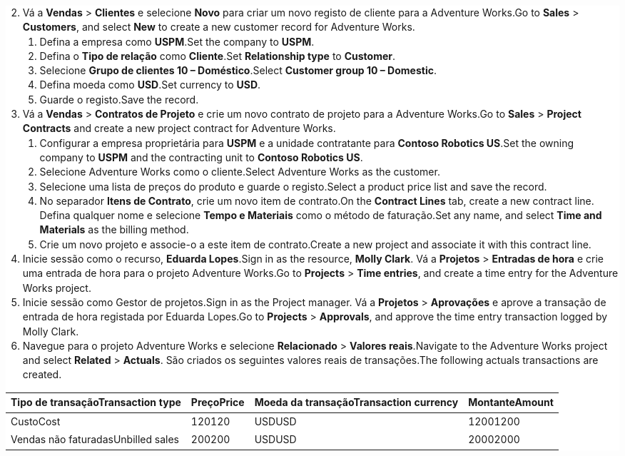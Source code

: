 2. <span data-ttu-id="c7a75-172">Vá a **Vendas** > **Clientes** e selecione **Novo** para criar um novo registo de cliente para a Adventure Works.</span><span class="sxs-lookup"><span data-stu-id="c7a75-172">Go to **Sales** > **Customers**, and select **New** to create a new customer record for Adventure Works.</span></span>
    1. <span data-ttu-id="c7a75-173">Defina a empresa como **USPM**.</span><span class="sxs-lookup"><span data-stu-id="c7a75-173">Set the company to **USPM**.</span></span>
    2. <span data-ttu-id="c7a75-174">Defina o **Tipo de relação** como **Cliente**.</span><span class="sxs-lookup"><span data-stu-id="c7a75-174">Set **Relationship type** to **Customer**.</span></span>
    3. <span data-ttu-id="c7a75-175">Selecione **Grupo de clientes 10 – Doméstico**.</span><span class="sxs-lookup"><span data-stu-id="c7a75-175">Select **Customer group 10 – Domestic**.</span></span>
    4. <span data-ttu-id="c7a75-176">Defina moeda como **USD**.</span><span class="sxs-lookup"><span data-stu-id="c7a75-176">Set currency to **USD**.</span></span>
    5. <span data-ttu-id="c7a75-177">Guarde o registo.</span><span class="sxs-lookup"><span data-stu-id="c7a75-177">Save the record.</span></span>
3. <span data-ttu-id="c7a75-178">Vá a **Vendas** > **Contratos de Projeto** e crie um novo contrato de projeto para a Adventure Works.</span><span class="sxs-lookup"><span data-stu-id="c7a75-178">Go to **Sales** > **Project Contracts** and create a new project contract for Adventure Works.</span></span>
    1. <span data-ttu-id="c7a75-179">Configurar a empresa proprietária para **USPM** e a unidade contratante para **Contoso Robotics US**.</span><span class="sxs-lookup"><span data-stu-id="c7a75-179">Set the owning company to **USPM** and the contracting unit to **Contoso Robotics US**.</span></span>
    2. <span data-ttu-id="c7a75-180">Selecione Adventure Works como o cliente.</span><span class="sxs-lookup"><span data-stu-id="c7a75-180">Select Adventure Works as the customer.</span></span>
    3. <span data-ttu-id="c7a75-181">Selecione uma lista de preços do produto e guarde o registo.</span><span class="sxs-lookup"><span data-stu-id="c7a75-181">Select a product price list and save the record.</span></span>
    4. <span data-ttu-id="c7a75-182">No separador **Itens de Contrato**, crie um novo item de contrato.</span><span class="sxs-lookup"><span data-stu-id="c7a75-182">On the **Contract Lines** tab, create a new contract line.</span></span> <span data-ttu-id="c7a75-183">Defina qualquer nome e selecione **Tempo e Materiais** como o método de faturação.</span><span class="sxs-lookup"><span data-stu-id="c7a75-183">Set any name, and select **Time and Materials** as the billing method.</span></span>
    5. <span data-ttu-id="c7a75-184">Crie um novo projeto e associe-o a este item de contrato.</span><span class="sxs-lookup"><span data-stu-id="c7a75-184">Create a new project and associate it with this contract line.</span></span>
4. <span data-ttu-id="c7a75-185">Inicie sessão como o recurso, **Eduarda Lopes**.</span><span class="sxs-lookup"><span data-stu-id="c7a75-185">Sign in as the resource, **Molly Clark**.</span></span> <span data-ttu-id="c7a75-186">Vá a **Projetos** > **Entradas de hora** e crie uma entrada de hora para o projeto Adventure Works.</span><span class="sxs-lookup"><span data-stu-id="c7a75-186">Go to **Projects** > **Time entries**, and create a time entry for the Adventure Works project.</span></span>
5. <span data-ttu-id="c7a75-187">Inicie sessão como Gestor de projetos.</span><span class="sxs-lookup"><span data-stu-id="c7a75-187">Sign in as the Project manager.</span></span> <span data-ttu-id="c7a75-188">Vá a **Projetos** > **Aprovações** e aprove a transação de entrada de hora registada por Eduarda Lopes.</span><span class="sxs-lookup"><span data-stu-id="c7a75-188">Go to **Projects** > **Approvals**, and approve the time entry transaction logged by Molly Clark.</span></span>
6. <span data-ttu-id="c7a75-189">Navegue para o projeto Adventure Works e selecione **Relacionado** > **Valores reais**.</span><span class="sxs-lookup"><span data-stu-id="c7a75-189">Navigate to the Adventure Works project and select **Related** > **Actuals**.</span></span> <span data-ttu-id="c7a75-190">São criados os seguintes valores reais de transações.</span><span class="sxs-lookup"><span data-stu-id="c7a75-190">The following actuals transactions are created.</span></span>

| <span data-ttu-id="c7a75-191">**Tipo de transação**</span><span class="sxs-lookup"><span data-stu-id="c7a75-191">**Transaction type**</span></span> | <span data-ttu-id="c7a75-192">**Preço**</span><span class="sxs-lookup"><span data-stu-id="c7a75-192">**Price**</span></span> | <span data-ttu-id="c7a75-193">**Moeda da transação**</span><span class="sxs-lookup"><span data-stu-id="c7a75-193">**Transaction currency**</span></span> | <span data-ttu-id="c7a75-194">**Montante**</span><span class="sxs-lookup"><span data-stu-id="c7a75-194">**Amount**</span></span> |
| --- | --- | --- | --- |
| <span data-ttu-id="c7a75-195">Custo</span><span class="sxs-lookup"><span data-stu-id="c7a75-195">Cost</span></span> | <span data-ttu-id="c7a75-196">120</span><span class="sxs-lookup"><span data-stu-id="c7a75-196">120</span></span> | <span data-ttu-id="c7a75-197">USD</span><span class="sxs-lookup"><span data-stu-id="c7a75-197">USD</span></span> | <span data-ttu-id="c7a75-198">1200</span><span class="sxs-lookup"><span data-stu-id="c7a75-198">1200</span></span> |
| <span data-ttu-id="c7a75-199">Vendas não faturadas</span><span class="sxs-lookup"><span data-stu-id="c7a75-199">Unbilled sales</span></span> | <span data-ttu-id="c7a75-200">200</span><span class="sxs-lookup"><span data-stu-id="c7a75-200">200</span></span> | <span data-ttu-id="c7a75-201">USD</span><span class="sxs-lookup"><span data-stu-id="c7a75-201">USD</span></span> | <span data-ttu-id="c7a75-202">2000</span><span class="sxs-lookup"><span data-stu-id="c7a75-202">2000</span></span> |